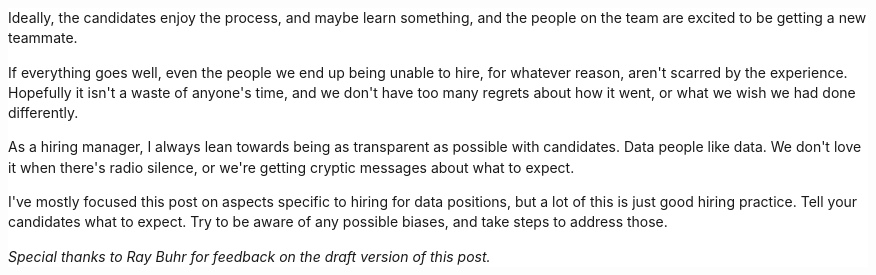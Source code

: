 Ideally, the candidates enjoy the process, and maybe learn something, and the people on the team
are excited to be getting a new teammate. 

If everything goes well, even the people we end up being unable to hire, for whatever reason, aren't
scarred by the experience. Hopefully it isn't a waste of anyone's time, and we don't have too many 
regrets about how it went, or what we wish we had done differently. 

As a hiring manager, I always lean towards being as transparent as possible with candidates. Data people 
like data. We don't love it when there's radio silence, or we're getting cryptic messages about what to expect. 

I've mostly focused this post on aspects specific to hiring for data positions, but a lot of this is 
just good hiring practice. Tell your candidates what to expect. Try to be aware of any possible biases, 
and take steps to address those.


*Special thanks to Ray Buhr for feedback on the draft version of this post.*